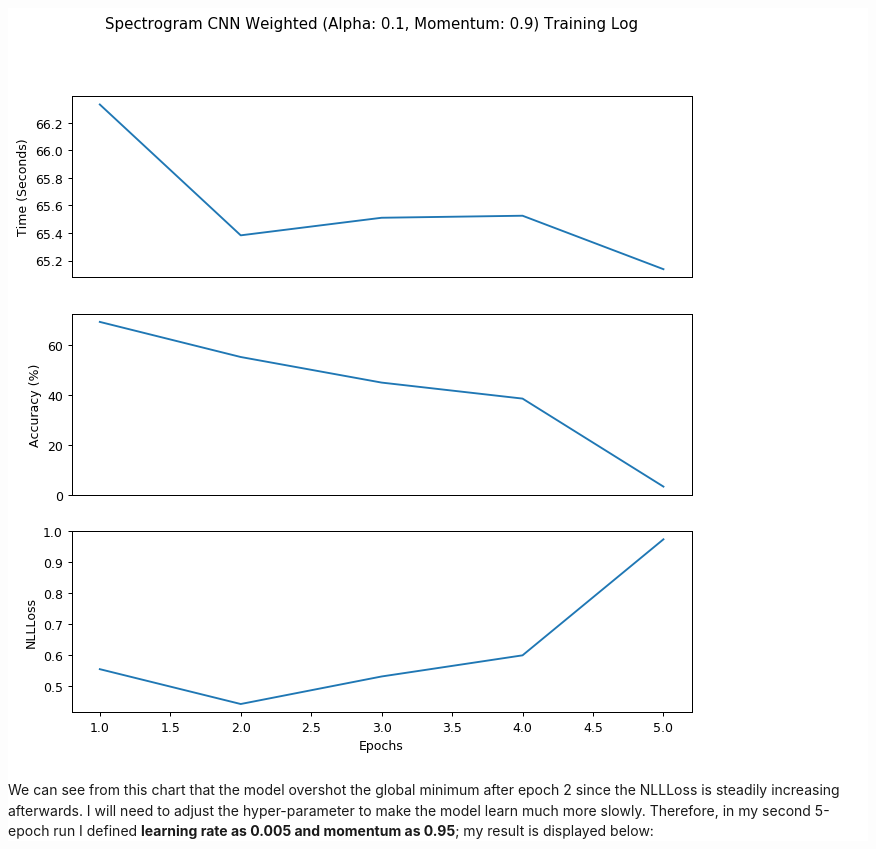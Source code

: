 ![weighted_lr_0.1_m_0.9](/assets/images/voice-rec-cnn/training_log_cnn_2017_12_11_15_31_epochs_5.png)

We can see from this chart that the model overshot the global minimum after epoch 2 since the NLLLoss is steadily increasing afterwards. I will need to adjust the hyper-parameter to make the model learn much more slowly. Therefore, in my second 5-epoch run I defined **learning rate as 0.005 and momentum as 0.95**; my result is displayed below:
